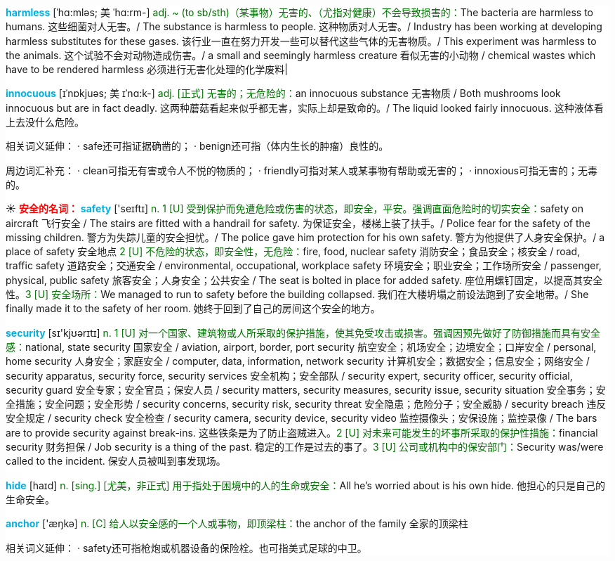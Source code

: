 <font color="sky blue">**harmless**</font> [ˈhɑ:mləs; 美 ˈhɑ:rm-]
<font color="rgb(227, 108, 9)">adj. ~ (to sb/sth)（某事物）无害的、（尤指对健康）不会导致损害的：</font>The bacteria are harmless to humans. 这些细菌对人无害。/ The substance is harmless to people. 这种物质对人无害。/ Industry has been working at developing harmless substitutes for these gases. 该行业一直在努力开发一些可以替代这些气体的无害物质。/ This experiment was harmless to the animals. 这个试验不会对动物造成伤害。/ a small and seemingly harmless creature 看似无害的小动物 / chemical wastes which have to be rendered harmless 必须进行无害化处理的化学废料|

<font color="sky blue">**innocuous**</font> [ɪˈnɒkjuəs; 美 ɪˈnɑ:k-]
<font color="rgb(227, 108, 9)">adj. [正式] 无害的；无危险的：</font>an innocuous substance 无害物质 / Both mushrooms look innocuous but are in fact deadly. 这两种蘑菇看起来似乎都无害，实际上却是致命的。/ The liquid looked fairly innocuous. 这种液体看上去没什么危险。

相关词义延伸：
· safe还可指证据确凿的；
· benign还可指（体内生长的肿瘤）良性的。

周边词汇补充：
· clean可指无有害或令人不悦的物质的；
· friendly可指对某人或某事物有帮助或无害的；
· innoxious可指无害的；无毒的。
 
☀ <font color="red">**安全的名词：**</font>
<font color="sky blue">**safety**</font> ['seɪftɪ] 
<font color="rgb(227, 108, 9)">n. 1 [U] 受到保护而免遭危险或伤害的状态，即安全，平安。强调直面危险时的切实安全：</font>safety on aircraft 飞行安全 / The stairs are fitted with a handrail for safety. 为保证安全，楼梯上装了扶手。/ Police fear for the safety of the missing children. 警方为失踪儿童的安全担忧。/ The police gave him protection for his own safety. 警方为他提供了人身安全保护。/ a place of safety 安全地点 <font color="rgb(227, 108, 9)">2 [U] 不危险的状态，即安全性，无危险：</font>fire, food, nuclear safety 消防安全；食品安全；核安全 / road, traffic safety 道路安全；交通安全 / environmental, occupational, workplace safety 环境安全；职业安全；工作场所安全 / passenger, physical, public safety 旅客安全；人身安全；公共安全 / The seat is bolted in place for added safety. 座位用螺钉固定，以提高其安全性。<font color="rgb(227, 108, 9)">3 [U] 安全场所：</font>We managed to run to safety before the building collapsed. 我们在大楼坍塌之前设法跑到了安全地带。/ She finally made it to the safety of her room. 她终于回到了自己的房间这个安全的地方。

<font color="sky blue">**security**</font> [sɪ'kjʊərɪtɪ] 
<font color="rgb(227, 108, 9)">n. 1 [U] 对一个国家、建筑物或人所采取的保护措施，使其免受攻击或损害。强调因预先做好了防御措施而具有安全感：</font>national, state security 国家安全 / aviation, airport, border, port security 航空安全；机场安全；边境安全；口岸安全 / personal, home security 人身安全；家庭安全 / computer, data, information, network security 计算机安全；数据安全；信息安全；网络安全 / security apparatus, security force, security services 安全机构；安全部队 / security expert, security officer, security official, security guard 安全专家；安全官员；保安人员 / security matters, security measures, security issue, security situation 安全事务；安全措施；安全问题；安全形势 / security concerns, security risk, security threat 安全隐患；危险分子；安全威胁 / security breach 违反安全规定 / security check 安全检查 / security camera, security device, security video 监控摄像头；安保设施；监控录像 / The bars are to provide security against break-ins. 这些铁条是为了防止盗贼进入。<font color="rgb(227, 108, 9)">2 [U] 对未来可能发生的坏事所采取的保护性措施：</font>financial security 财务担保 / Job security is a thing of the past. 稳定的工作是过去的事了。<font color="rgb(227, 108, 9)">3 [U] 公司或机构中的保安部门：</font>Security was/were called to the incident. 保安人员被叫到事发现场。

<font color="sky blue">**hide**</font> [haɪd] 
<font color="rgb(227, 108, 9)">n. [sing.] [尤美，非正式] 用于指处于困境中的人的生命或安全：</font>All he’s worried about is his own hide. 他担心的只是自己的生命安全。

<font color="sky blue">**anchor**</font> ['æŋkə] 
<font color="rgb(227, 108, 9)">n. [C] 给人以安全感的一个人或事物，即顶梁柱：</font>the anchor of the family 全家的顶梁柱

相关词义延伸：
· safety还可指枪炮或机器设备的保险栓。也可指美式足球的中卫。
